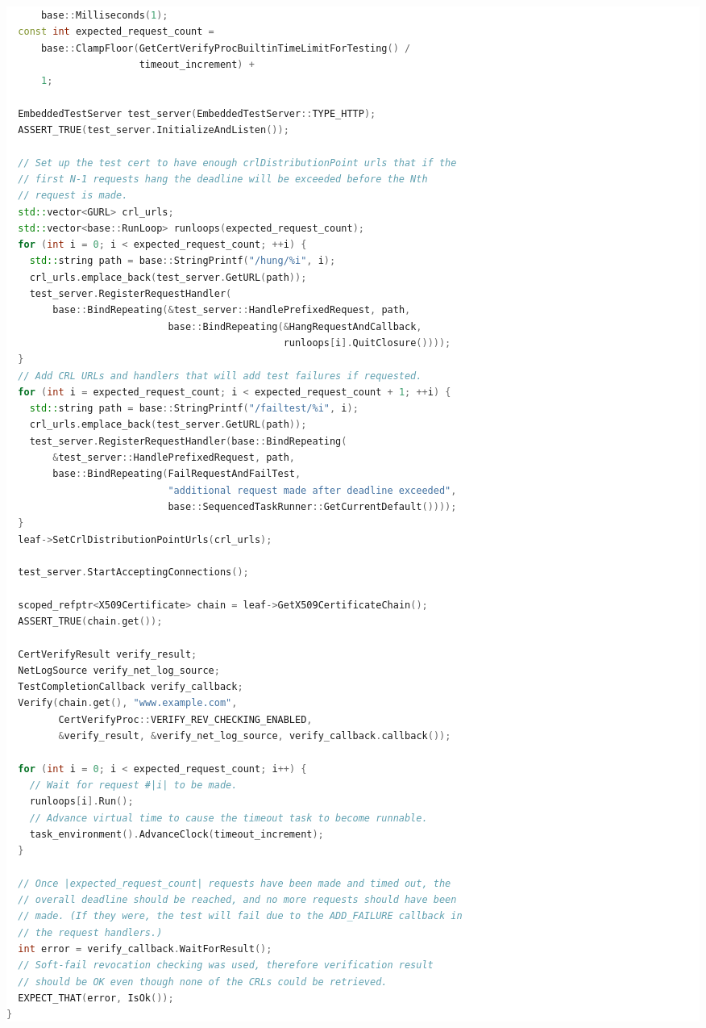 ```cpp
      base::Milliseconds(1);
  const int expected_request_count =
      base::ClampFloor(GetCertVerifyProcBuiltinTimeLimitForTesting() /
                       timeout_increment) +
      1;

  EmbeddedTestServer test_server(EmbeddedTestServer::TYPE_HTTP);
  ASSERT_TRUE(test_server.InitializeAndListen());

  // Set up the test cert to have enough crlDistributionPoint urls that if the
  // first N-1 requests hang the deadline will be exceeded before the Nth
  // request is made.
  std::vector<GURL> crl_urls;
  std::vector<base::RunLoop> runloops(expected_request_count);
  for (int i = 0; i < expected_request_count; ++i) {
    std::string path = base::StringPrintf("/hung/%i", i);
    crl_urls.emplace_back(test_server.GetURL(path));
    test_server.RegisterRequestHandler(
        base::BindRepeating(&test_server::HandlePrefixedRequest, path,
                            base::BindRepeating(&HangRequestAndCallback,
                                                runloops[i].QuitClosure())));
  }
  // Add CRL URLs and handlers that will add test failures if requested.
  for (int i = expected_request_count; i < expected_request_count + 1; ++i) {
    std::string path = base::StringPrintf("/failtest/%i", i);
    crl_urls.emplace_back(test_server.GetURL(path));
    test_server.RegisterRequestHandler(base::BindRepeating(
        &test_server::HandlePrefixedRequest, path,
        base::BindRepeating(FailRequestAndFailTest,
                            "additional request made after deadline exceeded",
                            base::SequencedTaskRunner::GetCurrentDefault())));
  }
  leaf->SetCrlDistributionPointUrls(crl_urls);

  test_server.StartAcceptingConnections();

  scoped_refptr<X509Certificate> chain = leaf->GetX509CertificateChain();
  ASSERT_TRUE(chain.get());

  CertVerifyResult verify_result;
  NetLogSource verify_net_log_source;
  TestCompletionCallback verify_callback;
  Verify(chain.get(), "www.example.com",
         CertVerifyProc::VERIFY_REV_CHECKING_ENABLED,
         &verify_result, &verify_net_log_source, verify_callback.callback());

  for (int i = 0; i < expected_request_count; i++) {
    // Wait for request #|i| to be made.
    runloops[i].Run();
    // Advance virtual time to cause the timeout task to become runnable.
    task_environment().AdvanceClock(timeout_increment);
  }

  // Once |expected_request_count| requests have been made and timed out, the
  // overall deadline should be reached, and no more requests should have been
  // made. (If they were, the test will fail due to the ADD_FAILURE callback in
  // the request handlers.)
  int error = verify_callback.WaitForResult();
  // Soft-fail revocation checking was used, therefore verification result
  // should be OK even though none of the CRLs could be retrieved.
  EXPECT_THAT(error, IsOk());
}

```